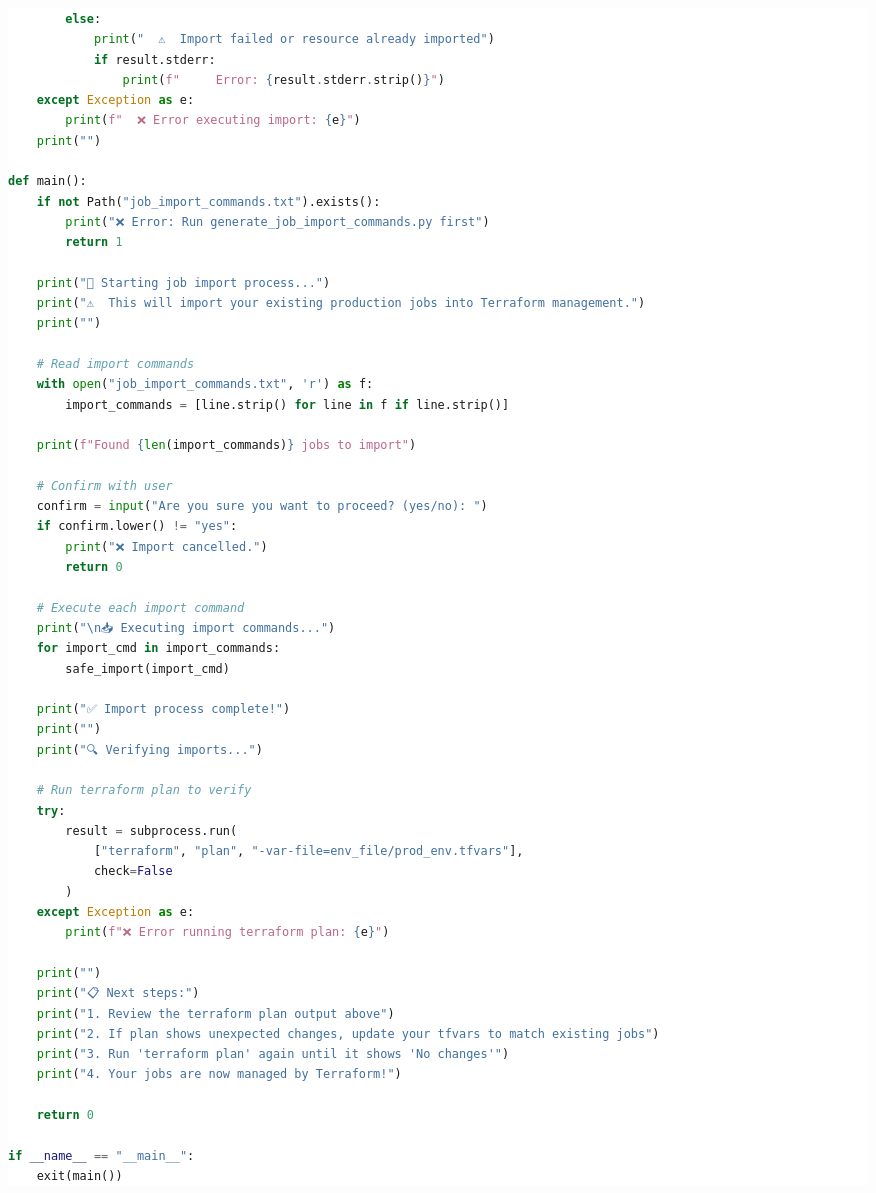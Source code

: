 ```python
        else:
            print("  ⚠️  Import failed or resource already imported")
            if result.stderr:
                print(f"     Error: {result.stderr.strip()}")
    except Exception as e:
        print(f"  ❌ Error executing import: {e}")
    print("")

def main():
    if not Path("job_import_commands.txt").exists():
        print("❌ Error: Run generate_job_import_commands.py first")
        return 1
    
    print("🚀 Starting job import process...")
    print("⚠️  This will import your existing production jobs into Terraform management.")
    print("")
    
    # Read import commands
    with open("job_import_commands.txt", 'r') as f:
        import_commands = [line.strip() for line in f if line.strip()]
    
    print(f"Found {len(import_commands)} jobs to import")
    
    # Confirm with user
    confirm = input("Are you sure you want to proceed? (yes/no): ")
    if confirm.lower() != "yes":
        print("❌ Import cancelled.")
        return 0
    
    # Execute each import command
    print("\n📥 Executing import commands...")
    for import_cmd in import_commands:
        safe_import(import_cmd)
    
    print("✅ Import process complete!")
    print("")
    print("🔍 Verifying imports...")
    
    # Run terraform plan to verify
    try:
        result = subprocess.run(
            ["terraform", "plan", "-var-file=env_file/prod_env.tfvars"],
            check=False
        )
    except Exception as e:
        print(f"❌ Error running terraform plan: {e}")
    
    print("")
    print("📋 Next steps:")
    print("1. Review the terraform plan output above")
    print("2. If plan shows unexpected changes, update your tfvars to match existing jobs")
    print("3. Run 'terraform plan' again until it shows 'No changes'")
    print("4. Your jobs are now managed by Terraform!")
    
    return 0

if __name__ == "__main__":
    exit(main())
```
